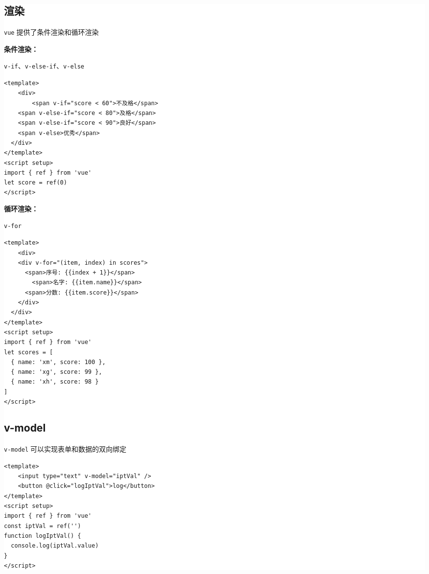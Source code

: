 

## 渲染

`vue` 提供了条件渲染和循环渲染

**条件渲染：**

`v-if`、`v-else-if`、`v-else`

```vue
<template>
	<div>
		<span v-if="score < 60">不及格</span>
    <span v-else-if="score < 80">及格</span>
    <span v-else-if="score < 90">良好</span>
    <span v-else>优秀</span>
  </div>
</template>
<script setup>
import { ref } from 'vue'
let score = ref(0)
</script>
```

**循环渲染：**

`v-for`

```vue
<template>
	<div>
    <div v-for="(item, index) in scores">
      <span>序号: {{index + 1}}</span>
    	<span>名字: {{item.name}}</span>
      <span>分数: {{item.score}}</span>
  	</div>
  </div>
</template>
<script setup>
import { ref } from 'vue'
let scores = [
  { name: 'xm', score: 100 },
  { name: 'xg', score: 99 },
  { name: 'xh', score: 98 }
]
</script>
```

## v-model

`v-model` 可以实现表单和数据的双向绑定

```vue
<template>
	<input type="text" v-model="iptVal" />
	<button @click="logIptVal">log</button>
</template>
<script setup>
import { ref } from 'vue'
const iptVal = ref('')
function logIptVal() {
  console.log(iptVal.value)
}
</script>
```
